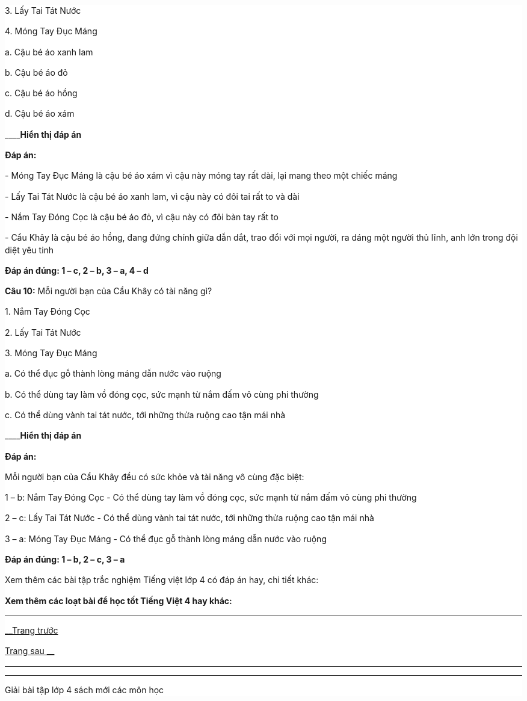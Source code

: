 3\. Lấy Tai Tát Nước

4\. Móng Tay Đục Máng

a. Cậu bé áo xanh lam

b. Cậu bé áo đỏ

c. Cậu bé áo hồng

d. Cậu bé áo xám

____**Hiển thị đáp án**

**Đáp án:**

\- Móng Tay Đục Máng là cậu bé áo xám vì cậu này móng tay rất dài, lại mang theo một chiếc máng

\- Lấy Tai Tát Nước là cậu bé áo xanh lam, vì cậu này có đôi tai rất to và dài

\- Nắm Tay Đóng Cọc là cậu bé áo đỏ, vì cậu này có đôi bàn tay rất to

\- Cẩu Khây là cậu bé áo hồng, đang đứng chính giữa dẫn dắt, trao đổi với mọi người, ra dáng một người thủ lĩnh, anh lớn trong đội diệt yêu tinh

**Đáp án đúng: 1 – c, 2 – b, 3 – a, 4 – d**

**Câu 10:** Mỗi người bạn của Cẩu Khây có tài năng gì?

1\. Nắm Tay Đóng Cọc

2\. Lấy Tai Tát Nước

3\. Móng Tay Đục Máng

a. Có thể đục gỗ thành lòng máng dẫn nước vào ruộng

b. Có thể dùng tay làm vồ đóng cọc, sức mạnh từ nắm đấm vô cùng phi thường

c. Có thể dùng vành tai tát nước, tới những thửa ruộng cao tận mái nhà

____**Hiển thị đáp án**

**Đáp án:**

Mỗi người bạn của Cẩu Khây đều có sức khỏe và tài năng vô cùng đặc biệt:

1 – b: Nắm Tay Đóng Cọc - Có thể dùng tay làm vồ đóng cọc, sức mạnh từ nắm đấm vô cùng phi thường

2 – c: Lấy Tai Tát Nước - Có thể dùng vành tai tát nước, tới những thửa ruộng cao tận mái nhà

3 – a: Móng Tay Đục Máng - Có thể đục gỗ thành lòng máng dẫn nước vào ruộng

**Đáp án đúng: 1 – b, 2 – c, 3 – a**

Xem thêm các bài tập trắc nghiệm Tiếng việt lớp 4 có đáp án hay, chi tiết khác:

**Xem thêm các loạt bài để học tốt Tiếng Việt 4 hay khác:**

* * *

[__Trang trước](https://vietjack.com/tieng-viet-lop-4/bai-tap-trac-nghiem-tieng-viet-lop-4.jsp)

[Trang sau __](https://vietjack.com/tieng-viet-lop-4/bai-tap-trac-nghiem-tieng-viet-lop-4.jsp)

* * *

* * *

Giải bài tập lớp 4 sách mới các môn học
